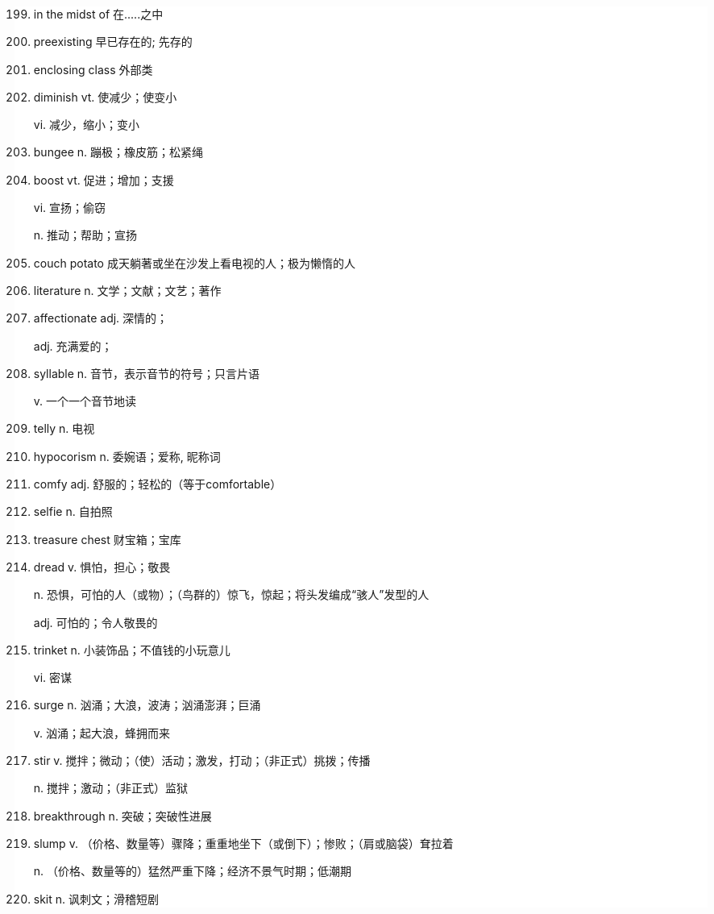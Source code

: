 199. in the midst of  在.....之中

200. preexisting    早已存在的; 先存的

201. enclosing class  外部类

202. diminish vt. 使减少；使变小

     vi. 减少，缩小；变小

203. bungee  n. 蹦极；橡皮筋；松紧绳

204. boost  vt. 促进；增加；支援

     vi. 宣扬；偷窃

     n. 推动；帮助；宣扬

205. couch potato  成天躺著或坐在沙发上看电视的人；极为懒惰的人

206. literature  n. 文学；文献；文艺；著作

207. affectionate  adj. 深情的；

     adj. 充满爱的；

208. syllable  n. 音节，表示音节的符号；只言片语

     v. 一个一个音节地读

209. telly  n. 电视

210. hypocorism  n. 委婉语；爱称,  昵称词

211. comfy  adj. 舒服的；轻松的（等于comfortable）

212. selfie  n. 自拍照

213. treasure chest  财宝箱；宝库

214. dread   v. 惧怕，担心；敬畏

     n. 恐惧，可怕的人（或物）；（鸟群的）惊飞，惊起；将头发编成“骇人”发型的人

     adj. 可怕的；令人敬畏的

215. trinket n. 小装饰品；不值钱的小玩意儿

     vi. 密谋

216. surge  n. 汹涌；大浪，波涛；汹涌澎湃；巨涌

     v. 汹涌；起大浪，蜂拥而来

217. stir  v. 搅拌；微动；（使）活动；激发，打动；（非正式）挑拨；传播

     n. 搅拌；激动；（非正式）监狱

218. breakthrough  n. 突破；突破性进展

219. slump  v. （价格、数量等）骤降；重重地坐下（或倒下）；惨败；（肩或脑袋）耷拉着

     n. （价格、数量等的）猛然严重下降；经济不景气时期；低潮期

220. skit   n. 讽刺文；滑稽短剧

